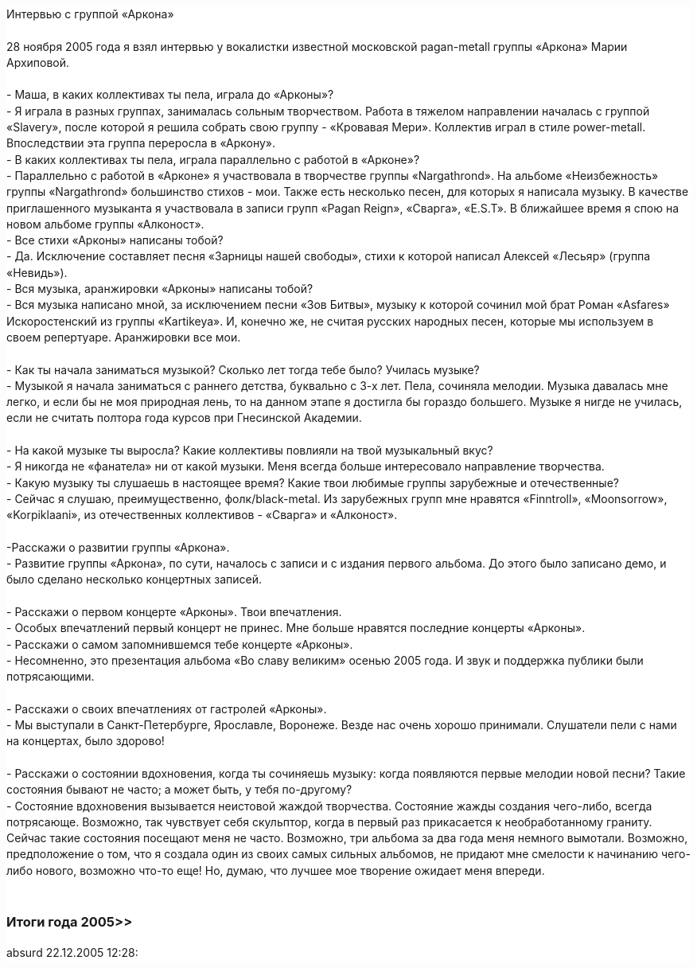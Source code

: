 Интервью с группой «Аркона»<BR><BR>28 ноября 2005 года я взял интервью у вокалистки известной московской pagan-metall группы «Аркона» Марии Архиповой.<BR><BR>- Маша, в каких коллективах ты пела, играла до «Арконы»?<BR>- Я играла в разных группах, занималась сольным творчеством. Работа в тяжелом направлении началась с группой «Slavery», после которой я решила собрать свою группу - «Кровавая Мери». Коллектив играл в стиле power-metall. Впоследствии эта группа переросла в «Аркону». 	 <BR>- В каких коллективах ты пела, играла параллельно с работой в «Арконе»?<BR>- Параллельно с работой в «Арконе» я участвовала в творчестве группы «Nargathrond». На альбоме «Неизбежность» группы «Nargathrond» большинство стихов - мои. Также есть несколько песен, для которых я написала музыку. В качестве приглашенного музыканта я участвовала в записи групп «Pagan Reign», «Сварга», «E.S.T». В ближайшее время я спою на новом альбоме группы «Алконост».<BR>- Все стихи «Арконы» написаны тобой?<BR>- Да. Исключение составляет песня «Зарницы нашей свободы», стихи к которой написал Алексей «Лесьяр» (группа «Невидь»).<BR>- Вся музыка, аранжировки «Арконы» написаны тобой?<BR>- Вся музыка написано мной, за исключением песни «Зов Битвы», музыку к которой сочинил мой брат Роман «Asfares» Искоростенский из группы «Kartikeya».  И, конечно же, не считая русских народных песен, которые мы используем в своем репертуаре. Аранжировки все мои.<BR><BR>- Как ты начала заниматься музыкой? Сколько лет тогда тебе было? Училась музыке?<BR>- Музыкой я начала  заниматься с раннего детства, буквально с 3-х лет. Пела, сочиняла мелодии. Музыка давалась мне легко, и если бы не моя природная лень, то на данном этапе я достигла бы гораздо большего. Музыке я нигде не училась, если не считать полтора года курсов при Гнесинской Академии.<BR><BR>- На какой музыке ты выросла? Какие коллективы повлияли на твой музыкальный вкус?<BR>- Я никогда не «фанатела» ни от какой музыки. Меня всегда больше интересовало направление творчества.<BR>- Какую музыку ты слушаешь в настоящее время? Какие твои любимые группы зарубежные и отечественные?<BR>- Сейчас я слушаю, преимущественно, фолк/black-metal. Из зарубежных групп мне нравятся «Finntroll», «Moonsorrow», «Korpiklaani», из отечественных коллективов - «Сварга» и «Алконост».<BR><BR>-Расскажи о развитии группы «Аркона».<BR>- Развитие группы «Аркона», по сути, началось с записи и с издания первого альбома. До этого было записано демо, и было сделано несколько концертных записей.<BR><BR>- Расскажи о первом концерте «Арконы». Твои впечатления.<BR>- Особых впечатлений первый концерт не принес. Мне больше нравятся последние концерты «Арконы».<BR>- Расскажи о самом запомнившемся тебе концерте «Арконы».<BR>- Несомненно, это презентация альбома «Во славу великим» осенью 2005 года. И звук и поддержка публики были потрясающими.<BR> <BR>- Расскажи о своих впечатлениях от гастролей «Арконы».<BR>- Мы выступали в Санкт-Петербурге, Ярославле, Воронеже. Везде нас очень хорошо принимали. Слушатели пели с нами на концертах, было здорово!<BR><BR>- Расскажи о состоянии вдохновения, когда ты сочиняешь музыку: когда появляются первые мелодии новой песни? Такие состояния бывают не часто; а может быть, у тебя по-другому?<BR>- Состояние вдохновения вызывается неистовой жаждой творчества. Состояние жажды создания чего-либо, всегда потрясающе. Возможно, так чувствует себя скульптор, когда в первый раз прикасается к необработанному граниту. Сейчас такие состояния посещают меня не часто. Возможно, три альбома за два года меня немного вымотали. Возможно, предположение о том, что я создала один из своих самых сильных альбомов, не придают мне смелости к начинанию чего-либо нового, возможно что-то еще! Но, думаю, что лучшее мое творение ожидает меня впереди.<BR><BR>

### Итоги года 2005&gt;&gt;

absurd 22.12.2005 12:28:
